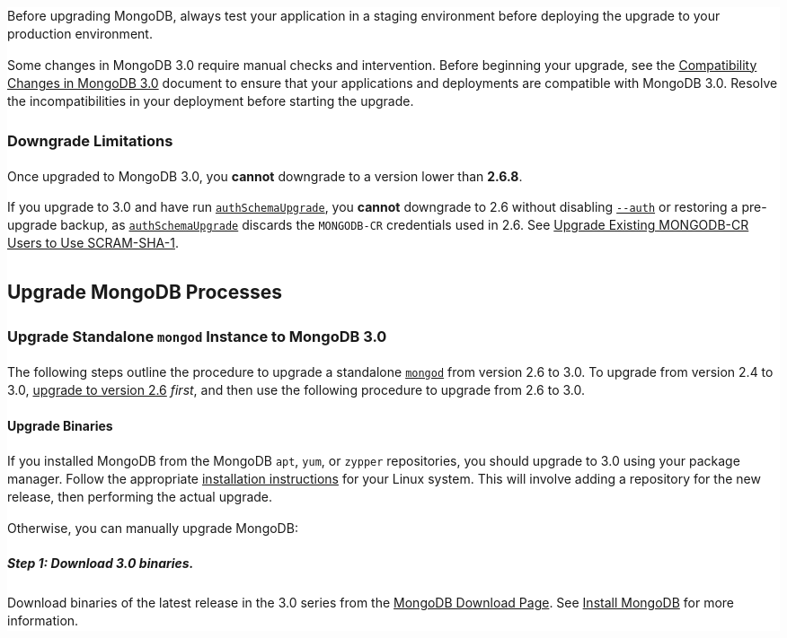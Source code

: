 Before upgrading MongoDB, always test your application in a staging
environment before deploying the upgrade to your production
environment.

Some changes in MongoDB 3.0 require manual checks and intervention.
Before beginning your upgrade, see the
[Compatibility Changes in MongoDB 3.0](https://docs.mongodb.com/v3.0/release-notes/3.0-compatibility) document to ensure that your
applications and deployments are compatible with MongoDB 3.0. Resolve
the incompatibilities in your deployment before starting the upgrade.


### Downgrade Limitations

Once upgraded to MongoDB 3.0, you **cannot** downgrade to a version
lower than **2.6.8**.

If you upgrade to 3.0 and have run [``authSchemaUpgrade``](https://docs.mongodb.com/manual/reference/command/authSchemaUpgrade/#dbcmd.authSchemaUpgrade), you
**cannot** downgrade to 2.6 without disabling [``--auth``](https://docs.mongodb.com/manual/reference/program/mongod/#cmdoption-auth) or
restoring a pre-upgrade backup, as [``authSchemaUpgrade``](https://docs.mongodb.com/manual/reference/command/authSchemaUpgrade/#dbcmd.authSchemaUpgrade)
discards the ``MONGODB-CR`` credentials used in 2.6. See
[Upgrade Existing MONGODB-CR Users to Use SCRAM-SHA-1](#upgrade-auth-schema).


## Upgrade MongoDB Processes

<span id="upgrade-standalone"></span>


### Upgrade Standalone ``mongod`` Instance to MongoDB 3.0

The following steps outline the procedure to upgrade a standalone
[``mongod``](https://docs.mongodb.com/manual/reference/program/mongod/#bin.mongod) from version 2.6 to 3.0. To upgrade from version
2.4 to 3.0, [upgrade to version 2.6](2.6-upgrade/)
*first*, and then use the following procedure to upgrade from 2.6 to 3.0.


#### Upgrade Binaries

If you installed MongoDB from the MongoDB ``apt``, ``yum``, or ``zypper``
repositories, you should upgrade to 3.0 using your package manager. Follow the
appropriate [installation instructions](https://docs.mongodb.com/v3.0/administration/install-on-linux)
for your Linux system. This will involve adding a repository for the new
release, then performing the actual upgrade.

Otherwise, you can manually upgrade MongoDB:


##### Step 1: Download 3.0 binaries.

Download binaries of the latest release in the 3.0 series from the
[MongoDB Download Page](http://www.mongodb.org/downloads?jmp=docs). See [Install MongoDB](https://docs.mongodb.com/manual/installation) for more
information.
